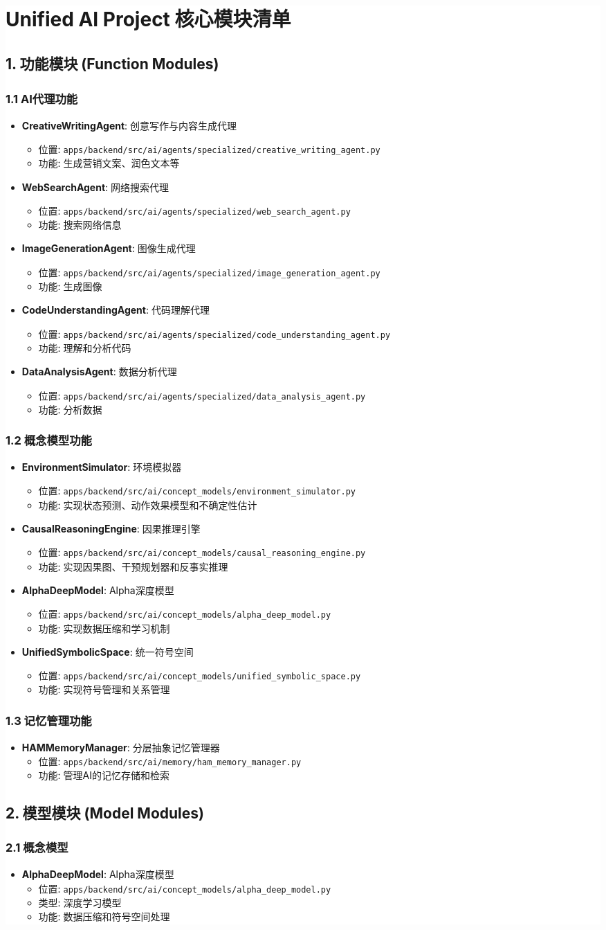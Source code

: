 # Unified AI Project 核心模块清单

## 1. 功能模块 (Function Modules)

### 1.1 AI代理功能
- **CreativeWritingAgent**: 创意写作与内容生成代理
  - 位置: `apps/backend/src/ai/agents/specialized/creative_writing_agent.py`
  - 功能: 生成营销文案、润色文本等

- **WebSearchAgent**: 网络搜索代理
  - 位置: `apps/backend/src/ai/agents/specialized/web_search_agent.py`
  - 功能: 搜索网络信息

- **ImageGenerationAgent**: 图像生成代理
  - 位置: `apps/backend/src/ai/agents/specialized/image_generation_agent.py`
  - 功能: 生成图像

- **CodeUnderstandingAgent**: 代码理解代理
  - 位置: `apps/backend/src/ai/agents/specialized/code_understanding_agent.py`
  - 功能: 理解和分析代码

- **DataAnalysisAgent**: 数据分析代理
  - 位置: `apps/backend/src/ai/agents/specialized/data_analysis_agent.py`
  - 功能: 分析数据

### 1.2 概念模型功能
- **EnvironmentSimulator**: 环境模拟器
  - 位置: `apps/backend/src/ai/concept_models/environment_simulator.py`
  - 功能: 实现状态预测、动作效果模型和不确定性估计

- **CausalReasoningEngine**: 因果推理引擎
  - 位置: `apps/backend/src/ai/concept_models/causal_reasoning_engine.py`
  - 功能: 实现因果图、干预规划器和反事实推理

- **AlphaDeepModel**: Alpha深度模型
  - 位置: `apps/backend/src/ai/concept_models/alpha_deep_model.py`
  - 功能: 实现数据压缩和学习机制

- **UnifiedSymbolicSpace**: 统一符号空间
  - 位置: `apps/backend/src/ai/concept_models/unified_symbolic_space.py`
  - 功能: 实现符号管理和关系管理

### 1.3 记忆管理功能
- **HAMMemoryManager**: 分层抽象记忆管理器
  - 位置: `apps/backend/src/ai/memory/ham_memory_manager.py`
  - 功能: 管理AI的记忆存储和检索

## 2. 模型模块 (Model Modules)

### 2.1 概念模型
- **AlphaDeepModel**: Alpha深度模型
  - 位置: `apps/backend/src/ai/concept_models/alpha_deep_model.py`
  - 类型: 深度学习模型
  - 功能: 数据压缩和符号空间处理
